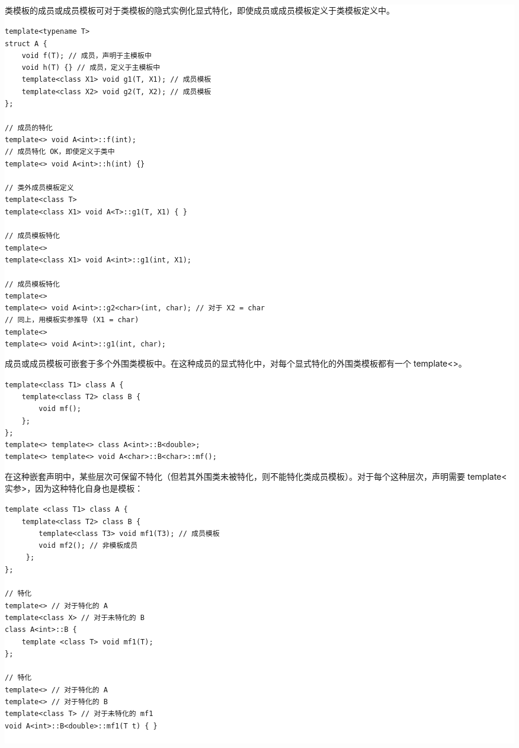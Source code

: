 类模板的成员或成员模板可对于类模板的隐式实例化显式特化，即使成员或成员模板定义于类模板定义中。 

```
template<typename T>
struct A {
    void f(T); // 成员，声明于主模板中
    void h(T) {} // 成员，定义于主模板中
    template<class X1> void g1(T, X1); // 成员模板
    template<class X2> void g2(T, X2); // 成员模板
};
 
// 成员的特化
template<> void A<int>::f(int);
// 成员特化 OK，即使定义于类中
template<> void A<int>::h(int) {}
 
// 类外成员模板定义
template<class T>
template<class X1> void A<T>::g1(T, X1) { }
 
// 成员模板特化
template<>
template<class X1> void A<int>::g1(int, X1);
 
// 成员模板特化
template<>
template<> void A<int>::g2<char>(int, char); // 对于 X2 = char
// 同上，用模板实参推导 (X1 = char)
template<> 
template<> void A<int>::g1(int, char);
```

成员或成员模板可嵌套于多个外围类模板中。在这种成员的显式特化中，对每个显式特化的外围类模板都有一个 template<>。 

```
template<class T1> class A {
    template<class T2> class B {
        void mf();
    };
};
template<> template<> class A<int>::B<double>;
template<> template<> void A<char>::B<char>::mf();
```

在这种嵌套声明中，某些层次可保留不特化（但若其外围类未被特化，则不能特化类成员模板）。对于每个这种层次，声明需要 template<实参>，因为这种特化自身也是模板： 

```
template <class T1> class A {
    template<class T2> class B {
        template<class T3> void mf1(T3); // 成员模板
        void mf2(); // 非模板成员
     };
};
 
// 特化
template<> // 对于特化的 A
template<class X> // 对于未特化的 B
class A<int>::B {
    template <class T> void mf1(T);
};
 
// 特化
template<> // 对于特化的 A
template<> // 对于特化的 B
template<class T> // 对于未特化的 mf1
void A<int>::B<double>::mf1(T t) { }
 
```